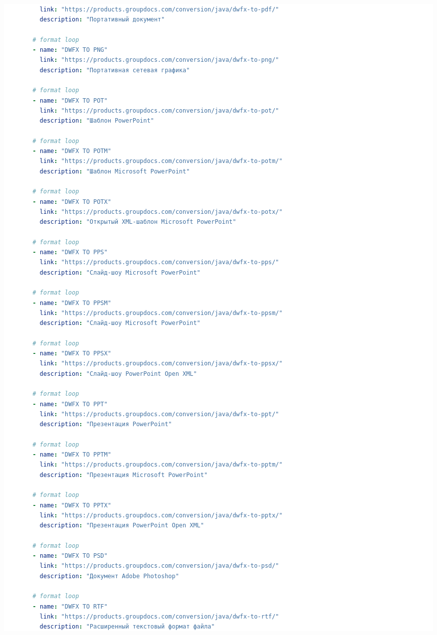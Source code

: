 ```yaml
          link: "https://products.groupdocs.com/conversion/java/dwfx-to-pdf/"
          description: "Портативный документ"

        # format loop
        - name: "DWFX TO PNG"
          link: "https://products.groupdocs.com/conversion/java/dwfx-to-png/"
          description: "Портативная сетевая графика"

        # format loop
        - name: "DWFX TO POT"
          link: "https://products.groupdocs.com/conversion/java/dwfx-to-pot/"
          description: "Шаблон PowerPoint"

        # format loop
        - name: "DWFX TO POTM"
          link: "https://products.groupdocs.com/conversion/java/dwfx-to-potm/"
          description: "Шаблон Microsoft PowerPoint"

        # format loop
        - name: "DWFX TO POTX"
          link: "https://products.groupdocs.com/conversion/java/dwfx-to-potx/"
          description: "Открытый XML-шаблон Microsoft PowerPoint"

        # format loop
        - name: "DWFX TO PPS"
          link: "https://products.groupdocs.com/conversion/java/dwfx-to-pps/"
          description: "Слайд-шоу Microsoft PowerPoint"

        # format loop
        - name: "DWFX TO PPSM"
          link: "https://products.groupdocs.com/conversion/java/dwfx-to-ppsm/"
          description: "Слайд-шоу Microsoft PowerPoint"

        # format loop
        - name: "DWFX TO PPSX"
          link: "https://products.groupdocs.com/conversion/java/dwfx-to-ppsx/"
          description: "Слайд-шоу PowerPoint Open XML"

        # format loop
        - name: "DWFX TO PPT"
          link: "https://products.groupdocs.com/conversion/java/dwfx-to-ppt/"
          description: "Презентация PowerPoint"

        # format loop
        - name: "DWFX TO PPTM"
          link: "https://products.groupdocs.com/conversion/java/dwfx-to-pptm/"
          description: "Презентация Microsoft PowerPoint"

        # format loop
        - name: "DWFX TO PPTX"
          link: "https://products.groupdocs.com/conversion/java/dwfx-to-pptx/"
          description: "Презентация PowerPoint Open XML"

        # format loop
        - name: "DWFX TO PSD"
          link: "https://products.groupdocs.com/conversion/java/dwfx-to-psd/"
          description: "Документ Adobe Photoshop"

        # format loop
        - name: "DWFX TO RTF"
          link: "https://products.groupdocs.com/conversion/java/dwfx-to-rtf/"
          description: "Расширенный текстовый формат файла"

```
